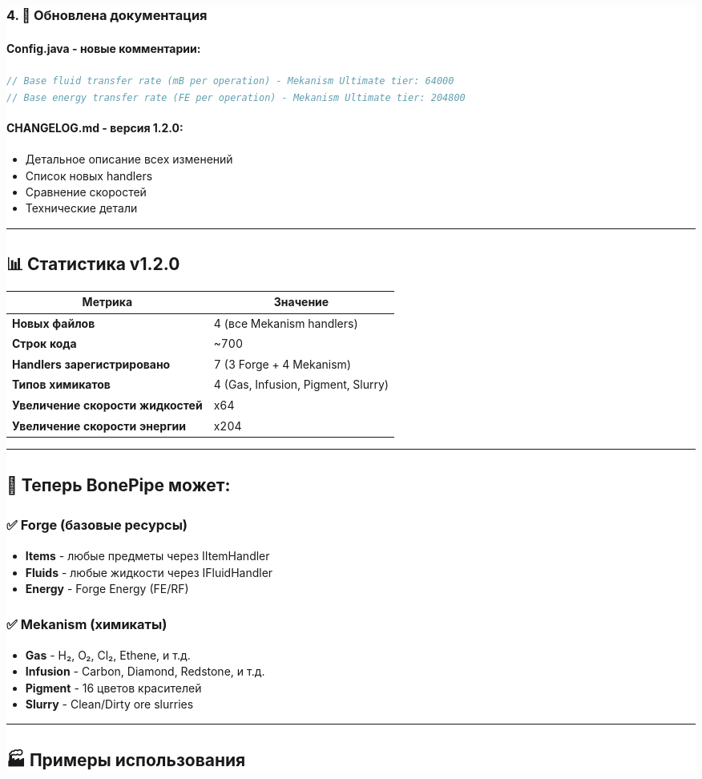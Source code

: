 
### 4. 📝 Обновлена документация

#### Config.java - новые комментарии:
```java
// Base fluid transfer rate (mB per operation) - Mekanism Ultimate tier: 64000
// Base energy transfer rate (FE per operation) - Mekanism Ultimate tier: 204800
```

#### CHANGELOG.md - версия 1.2.0:
- Детальное описание всех изменений
- Список новых handlers
- Сравнение скоростей
- Технические детали

---

## 📊 Статистика v1.2.0

| Метрика | Значение |
|---------|----------|
| **Новых файлов** | 4 (все Mekanism handlers) |
| **Строк кода** | ~700 |
| **Handlers зарегистрировано** | 7 (3 Forge + 4 Mekanism) |
| **Типов химикатов** | 4 (Gas, Infusion, Pigment, Slurry) |
| **Увеличение скорости жидкостей** | x64 |
| **Увеличение скорости энергии** | x204 |

---

## 🎯 Теперь BonePipe может:

### ✅ Forge (базовые ресурсы)
- **Items** - любые предметы через IItemHandler
- **Fluids** - любые жидкости через IFluidHandler
- **Energy** - Forge Energy (FE/RF)

### ✅ Mekanism (химикаты)
- **Gas** - H₂, O₂, Cl₂, Ethene, и т.д.
- **Infusion** - Carbon, Diamond, Redstone, и т.д.
- **Pigment** - 16 цветов красителей
- **Slurry** - Clean/Dirty ore slurries

---

## 🏭 Примеры использования
